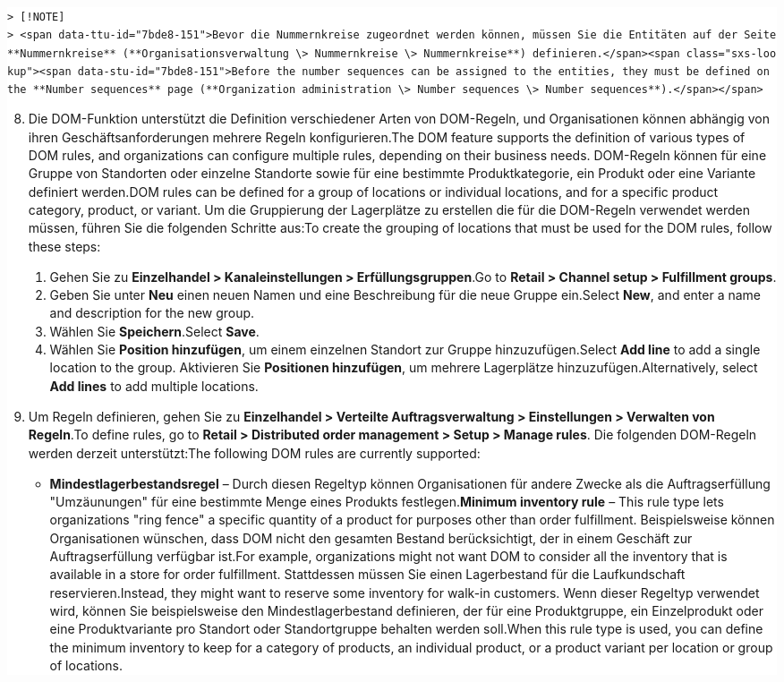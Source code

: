     > [!NOTE]
    > <span data-ttu-id="7bde8-151">Bevor die Nummernkreise zugeordnet werden können, müssen Sie die Entitäten auf der Seite **Nummernkreise** (**Organisationsverwaltung \> Nummernkreise \> Nummernkreise**) definieren.</span><span class="sxs-lookup"><span data-stu-id="7bde8-151">Before the number sequences can be assigned to the entities, they must be defined on the **Number sequences** page (**Organization administration \> Number sequences \> Number sequences**).</span></span>

8. <span data-ttu-id="7bde8-152">Die DOM-Funktion unterstützt die Definition verschiedener Arten von DOM-Regeln, und Organisationen können abhängig von ihren Geschäftsanforderungen mehrere Regeln konfigurieren.</span><span class="sxs-lookup"><span data-stu-id="7bde8-152">The DOM feature supports the definition of various types of DOM rules, and organizations can configure multiple rules, depending on their business needs.</span></span> <span data-ttu-id="7bde8-153">DOM-Regeln können für eine Gruppe von Standorten oder einzelne Standorte sowie für eine bestimmte Produktkategorie, ein Produkt oder eine Variante definiert werden.</span><span class="sxs-lookup"><span data-stu-id="7bde8-153">DOM rules can be defined for a group of locations or individual locations, and for a specific product category, product, or variant.</span></span> <span data-ttu-id="7bde8-154">Um die Gruppierung der Lagerplätze zu erstellen die für die DOM-Regeln verwendet werden müssen, führen Sie die folgenden Schritte aus:</span><span class="sxs-lookup"><span data-stu-id="7bde8-154">To create the grouping of locations that must be used for the DOM rules, follow these steps:</span></span>

    1. <span data-ttu-id="7bde8-155">Gehen Sie zu **Einzelhandel \> Kanaleinstellungen \> Erfüllungsgruppen**.</span><span class="sxs-lookup"><span data-stu-id="7bde8-155">Go to **Retail \> Channel setup \> Fulfillment groups**.</span></span>
    2. <span data-ttu-id="7bde8-156">Geben Sie unter **Neu** einen neuen Namen und eine Beschreibung für die neue Gruppe ein.</span><span class="sxs-lookup"><span data-stu-id="7bde8-156">Select **New**, and enter a name and description for the new group.</span></span>
    3. <span data-ttu-id="7bde8-157">Wählen Sie **Speichern**.</span><span class="sxs-lookup"><span data-stu-id="7bde8-157">Select **Save**.</span></span>
    4. <span data-ttu-id="7bde8-158">Wählen Sie **Position hinzufügen**, um einem einzelnen Standort zur Gruppe hinzuzufügen.</span><span class="sxs-lookup"><span data-stu-id="7bde8-158">Select **Add line** to add a single location to the group.</span></span> <span data-ttu-id="7bde8-159">Aktivieren Sie **Positionen hinzufügen**, um mehrere Lagerplätze hinzuzufügen.</span><span class="sxs-lookup"><span data-stu-id="7bde8-159">Alternatively, select **Add lines** to add multiple locations.</span></span>

9. <span data-ttu-id="7bde8-160">Um Regeln definieren, gehen Sie zu **Einzelhandel \> Verteilte Auftragsverwaltung \> Einstellungen \> Verwalten von Regeln**.</span><span class="sxs-lookup"><span data-stu-id="7bde8-160">To define rules, go to **Retail \> Distributed order management \> Setup \> Manage rules**.</span></span> <span data-ttu-id="7bde8-161">Die folgenden DOM-Regeln werden derzeit unterstützt:</span><span class="sxs-lookup"><span data-stu-id="7bde8-161">The following DOM rules are currently supported:</span></span>

    - <span data-ttu-id="7bde8-162">**Mindestlagerbestandsregel** – Durch diesen Regeltyp können Organisationen für andere Zwecke als die Auftragserfüllung "Umzäunungen" für eine bestimmte Menge eines Produkts festlegen.</span><span class="sxs-lookup"><span data-stu-id="7bde8-162">**Minimum inventory rule** – This rule type lets organizations "ring fence" a specific quantity of a product for purposes other than order fulfillment.</span></span> <span data-ttu-id="7bde8-163">Beispielsweise können Organisationen wünschen, dass DOM nicht den gesamten Bestand berücksichtigt, der in einem Geschäft zur Auftragserfüllung verfügbar ist.</span><span class="sxs-lookup"><span data-stu-id="7bde8-163">For example, organizations might not want DOM to consider all the inventory that is available in a store for order fulfillment.</span></span> <span data-ttu-id="7bde8-164">Stattdessen müssen Sie einen Lagerbestand für die Laufkundschaft reservieren.</span><span class="sxs-lookup"><span data-stu-id="7bde8-164">Instead, they might want to reserve some inventory for walk-in customers.</span></span> <span data-ttu-id="7bde8-165">Wenn dieser Regeltyp verwendet wird, können Sie beispielsweise den Mindestlagerbestand definieren, der für eine Produktgruppe, ein Einzelprodukt oder eine Produktvariante pro Standort oder Standortgruppe behalten werden soll.</span><span class="sxs-lookup"><span data-stu-id="7bde8-165">When this rule type is used, you can define the minimum inventory to keep for a category of products, an individual product, or a product variant per location or group of locations.</span></span>